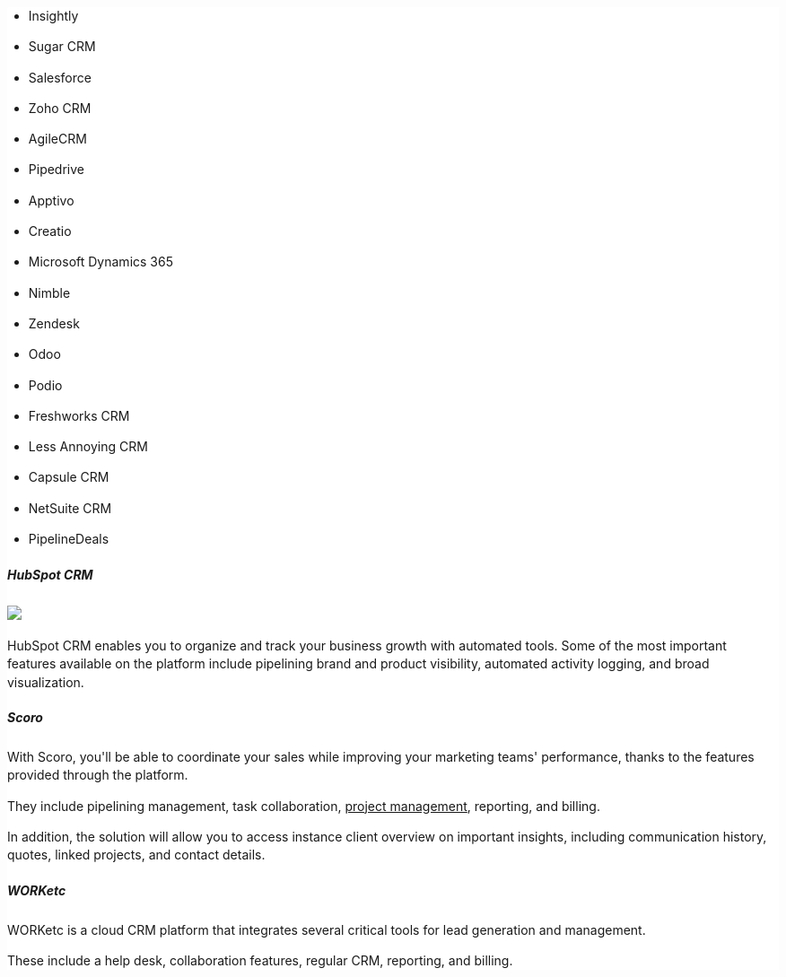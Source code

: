 - Insightly

- Sugar CRM

- Salesforce

- Zoho CRM

- AgileCRM

- Pipedrive

- Apptivo

- Creatio

- Microsoft Dynamics 365

- Nimble

- Zendesk

- Odoo

- Podio

- Freshworks CRM

- Less Annoying CRM

- Capsule CRM

- NetSuite CRM

- PipelineDeals

##### **HubSpot CRM**

![](https://lh4.googleusercontent.com/64DgEZJhEd5urjo0pKVOzY2SwB4dBinvuA9hKz6Q0Tf9MxkqleKtFyrhforKWIfWPoi8AVEgSpTwjYqtSpjbx-XSFKPSr-1-NTjCLHVq1dT4UrN6y-zuDR33SkX4T3__ujXXlA8i)

HubSpot CRM enables you to organize and track your business growth with automated tools. Some of the most important features available on the platform include pipelining brand and product visibility, automated activity logging, and broad visualization.

##### **Scoro**

With Scoro, you'll be able to coordinate your sales while improving your marketing teams' performance, thanks to the features provided through the platform.

They include pipelining management, task collaboration, [project management](https://devinschumacher.com/project-management-tools/), reporting, and billing.

In addition, the solution will allow you to access instance client overview on important insights, including communication history, quotes, linked projects, and contact details.

##### **WORKetc**

WORKetc is a cloud CRM platform that integrates several critical tools for lead generation and management.

These include a help desk, collaboration features, regular CRM, reporting, and billing.
